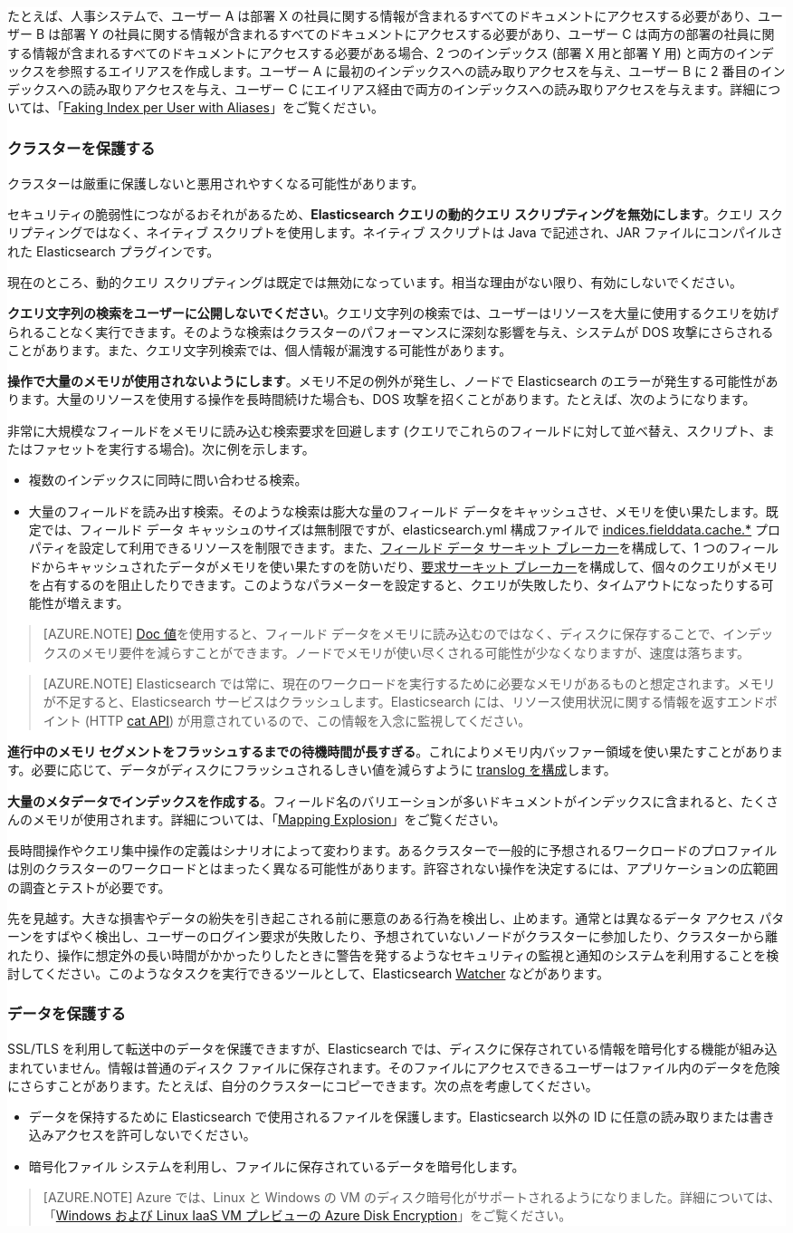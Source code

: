 たとえば、人事システムで、ユーザー A は部署 X の社員に関する情報が含まれるすべてのドキュメントにアクセスする必要があり、ユーザー B は部署 Y の社員に関する情報が含まれるすべてのドキュメントにアクセスする必要があり、ユーザー C は両方の部署の社員に関する情報が含まれるすべてのドキュメントにアクセスする必要がある場合、2 つのインデックス (部署 X 用と部署 Y 用) と両方のインデックスを参照するエイリアスを作成します。ユーザー A に最初のインデックスへの読み取りアクセスを与え、ユーザー B に 2 番目のインデックスへの読み取りアクセスを与え、ユーザー C にエイリアス経由で両方のインデックスへの読み取りアクセスを与えます。詳細については、「[Faking Index per User with Aliases][]」をご覧ください。

### クラスターを保護する

クラスターは厳重に保護しないと悪用されやすくなる可能性があります。

セキュリティの脆弱性につながるおそれがあるため、**Elasticsearch クエリの動的クエリ スクリプティングを無効にします**。クエリ スクリプティングではなく、ネイティブ スクリプトを使用します。ネイティブ スクリプトは Java で記述され、JAR ファイルにコンパイルされた Elasticsearch プラグインです。

現在のところ、動的クエリ スクリプティングは既定では無効になっています。相当な理由がない限り、有効にしないでください。

**クエリ文字列の検索をユーザーに公開しないでください**。クエリ文字列の検索では、ユーザーはリソースを大量に使用するクエリを妨げられることなく実行できます。そのような検索はクラスターのパフォーマンスに深刻な影響を与え、システムが DOS 攻撃にさらされることがあります。また、クエリ文字列検索では、個人情報が漏洩する可能性があります。

**操作で大量のメモリが使用されないようにします**。メモリ不足の例外が発生し、ノードで Elasticsearch のエラーが発生する可能性があります。大量のリソースを使用する操作を長時間続けた場合も、DOS 攻撃を招くことがあります。たとえば、次のようになります。

非常に大規模なフィールドをメモリに読み込む検索要求を回避します (クエリでこれらのフィールドに対して並べ替え、スクリプト、またはファセットを実行する場合)。次に例を示します。

- 複数のインデックスに同時に問い合わせる検索。

- 大量のフィールドを読み出す検索。そのような検索は膨大な量のフィールド データをキャッシュさせ、メモリを使い果たします。既定では、フィールド データ キャッシュのサイズは無制限ですが、elasticsearch.yml 構成ファイルで [indices.fielddata.cache.*](https://www.elastic.co/guide/en/elasticsearch/reference/current/index-modules-fielddata.html) プロパティを設定して利用できるリソースを制限できます。また、[フィールド データ サーキット ブレーカー][]を構成して、1 つのフィールドからキャッシュされたデータがメモリを使い果たすのを防いだり、[要求サーキット ブレーカー][]を構成して、個々のクエリがメモリを占有するのを阻止したりできます。このようなパラメーターを設定すると、クエリが失敗したり、タイムアウトになったりする可能性が増えます。
 
> [AZURE.NOTE] [Doc 値][]を使用すると、フィールド データをメモリに読み込むのではなく、ディスクに保存することで、インデックスのメモリ要件を減らすことができます。ノードでメモリが使い尽くされる可能性が少なくなりますが、速度は落ちます。

> [AZURE.NOTE] Elasticsearch では常に、現在のワークロードを実行するために必要なメモリがあるものと想定されます。メモリが不足すると、Elasticsearch サービスはクラッシュします。Elasticsearch には、リソース使用状況に関する情報を返すエンドポイント (HTTP [cat API][]) が用意されているので、この情報を入念に監視してください。

**進行中のメモリ セグメントをフラッシュするまでの待機時間が長すぎる**。これによりメモリ内バッファー領域を使い果たすことがあります。必要に応じて、データがディスクにフラッシュされるしきい値を減らすように [translog を構成][]します。

**大量のメタデータでインデックスを作成する**。フィールド名のバリエーションが多いドキュメントがインデックスに含まれると、たくさんのメモリが使用されます。詳細については、「[Mapping Explosion][]」をご覧ください。
  
長時間操作やクエリ集中操作の定義はシナリオによって変わります。あるクラスターで一般的に予想されるワークロードのプロファイルは別のクラスターのワークロードとはまったく異なる可能性があります。許容されない操作を決定するには、アプリケーションの広範囲の調査とテストが必要です。

先を見越す。大きな損害やデータの紛失を引き起こされる前に悪意のある行為を検出し、止めます。通常とは異なるデータ アクセス パターンをすばやく検出し、ユーザーのログイン要求が失敗したり、予想されていないノードがクラスターに参加したり、クラスターから離れたり、操作に想定外の長い時間がかかったりしたときに警告を発するようなセキュリティの監視と通知のシステムを利用することを検討してください。このようなタスクを実行できるツールとして、Elasticsearch [Watcher][] などがあります。

### データを保護する

SSL/TLS を利用して転送中のデータを保護できますが、Elasticsearch では、ディスクに保存されている情報を暗号化する機能が組み込まれていません。情報は普通のディスク ファイルに保存されます。そのファイルにアクセスできるユーザーはファイル内のデータを危険にさらすことがあります。たとえば、自分のクラスターにコピーできます。次の点を考慮してください。

- データを保持するために Elasticsearch で使用されるファイルを保護します。Elasticsearch 以外の ID に任意の読み取りまたは書き込みアクセスを許可しないでください。

- 暗号化ファイル システムを利用し、ファイルに保存されているデータを暗号化します。

> [AZURE.NOTE] Azure では、Linux と Windows の VM のディスク暗号化がサポートされるようになりました。詳細については、「[Windows および Linux IaaS VM プレビューの Azure Disk Encryption][]」をご覧ください。


[Running Elasticsearch on Azure]: guidance-elasticsearch-running-on-azure.md
[Tuning Data Ingestion Performance for Elasticsearch on Azure]: guidance-elasticsearch-tuning-data-ingestion-performance.md
[Azure での Elasticsearch のパフォーマンス テスト環境の作成]: guidance-elasticsearch-creating-performance-testing-environment.md
[Implementing a JMeter Test Plan for Elasticsearch]: guidance-elasticsearch-implementing-jmeter-test-plan.md
[Deploying a JMeter JUnit Sampler for Testing Elasticsearch Performance]: guidance-elasticsearch-deploying-jmeter-junit-sampler.md
[Tuning data aggregation and Query performance with Elasticsearch on Azure]: guidance-elasticsearch-tuning-data-aggregation-and-query-performance.md
[Configuring Resilience and Recovery on Elasticsearch on Azure]: guidance-elasticsearch-configuring-resilience-and-recovery.md
[Running the Automated Elasticsearch Resiliency Tests]: guidance-elasticsearch-configuring-resilience-and-recovery
[Apache JMeter]: http://jmeter.apache.org/
[Apache Lucene]: https://lucene.apache.org/
[仮想マシン スケール セットでのマシンの自動スケール]: virtual-machines-vmss-walkthrough/
[Windows および Linux IaaS VM プレビューの Azure Disk Encryption]: azure-security-disk-encryption/
[Azure Load Balancer]: load-balancer-overview/
[ExpressRoute]: expressroute-introduction/
[内部ロード バランサー]: load-balancer-internal-overview/
[仮想マシンのサイズ]: virtual-machines-size-specs/
[メモリの要件]: #memory-requirements
[ネットワークの要件]: #network-requirements
[ノード検出]: #node-discovery
[Query Tuning]: #query-tuning
[A Highly Available Cloud Storage Service with Strong Consistency]: http://blogs.msdn.com/b/windowsazurestorage/archive/2011/11/20/windows-azure-storage-a-highly-available-cloud-storage-service-with-strong-consistency.aspx
[Azure クラウド プラグイン]: https://www.elastic.co/blog/azure-cloud-plugin-for-elasticsearch
[Azure ポータルの Azure 診断]: https://azure.microsoft.com/blog/windows-azure-virtual-machine-monitoring-with-wad-extension/
[Azure Operations Management Suite]: https://www.microsoft.com/server-cloud/operations-management-suite/overview.aspx
[Azure クイックスタート テンプレート]: https://azure.microsoft.com/documentation/templates/
[Bigdesk]: http://bigdesk.org/
[cat API]: https://www.elastic.co/guide/en/elasticsearch/reference/1.7/cat.html
[translog を構成]: https://www.elastic.co/guide/en/elasticsearch/reference/current/index-modules-translog.html
[カスタム ルーティング]: https://www.elastic.co/guide/en/elasticsearch/reference/current/mapping-routing-field.html
[Doc 値]: https://www.elastic.co/guide/en/elasticsearch/guide/current/doc-values.html
[Elasticsearch]: https://www.elastic.co/products/elasticsearch
[Elasticsearch-Head]: https://mobz.github.io/elasticsearch-head/
[Elasticsearch.Net と NEST]: http://nest.azurewebsites.net/
[Elasticsearch スナップショット/復元モジュール]: https://www.elastic.co/guide/en/elasticsearch/reference/current/modules-snapshots.html
[Faking Index per User with Aliases]: https://www.elastic.co/guide/en/elasticsearch/guide/current/faking-it.html
[フィールド データ サーキット ブレーカー]: https://www.elastic.co/guide/en/elasticsearch/reference/current/index-modules-fielddata.html#fielddata-circuit-breaker
[Force Merge]: https://www.elastic.co/guide/en/elasticsearch/reference/2.1/indices-forcemerge.html
[ゴシップ プロトコル]: https://en.wikipedia.org/wiki/Gossip_protocol
[Kibana]: https://www.elastic.co/downloads/kibana
[Kopf]: https://github.com/lmenezes/elasticsearch-kopf
[Logstash]: https://www.elastic.co/products/logstash
[Mapping Explosion]: https://www.elastic.co/blog/found-crash-elasticsearch#mapping-explosion
[Marvel]: https://www.elastic.co/products/marvel
[Microsoft Azure Diagnostics with ELK]: https://github.com/mspnp/semantic-logging/tree/elk
[Monitoring Individual Nodes]: https://www.elastic.co/guide/en/elasticsearch/guide/current/_monitoring_individual_nodes.html#_monitoring_individual_nodes
[nginx]: http://nginx.org/en/
[ノード クライアント API]: https://www.elastic.co/guide/en/elasticsearch/client/java-api/current/node-client.html
[Optimize]: https://www.elastic.co/guide/en/elasticsearch/reference/1.7/indices-optimize.html
[PubNub Changes Plugin]: http://www.pubnub.com/blog/quick-start-realtime-geo-replication-for-elasticsearch/
[要求サーキット ブレーカー]: https://www.elastic.co/guide/en/elasticsearch/reference/current/index-modules-fielddata.html#request-circuit-breaker
[Search Guard]: https://github.com/floragunncom/search-guard
[Shield]: https://www.elastic.co/products/shield
[トランスポート クライアント API]: https://www.elastic.co/guide/en/elasticsearch/client/java-api/current/transport-client.html
[トライブ ノード]: https://www.elastic.co/blog/tribe-node
[Watcher]: https://www.elastic.co/products/watcher
[Zen]: https://www.elastic.co/guide/en/elasticsearch/reference/current/modules-discovery-zen.html